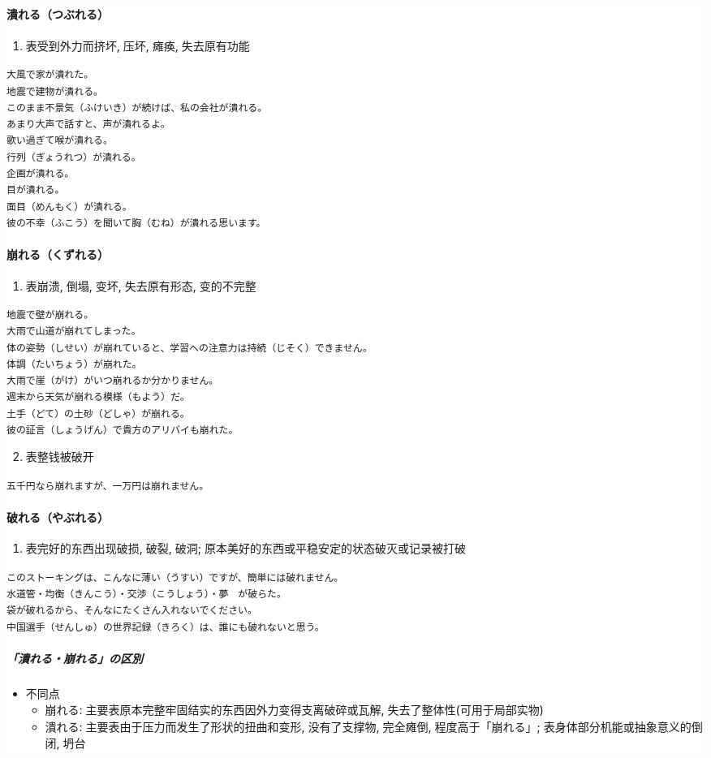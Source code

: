 #### 潰れる（つぶれる）
1. 表受到外力而挤坏, 压坏, 瘫痪, 失去原有功能

```
大風で家が潰れた。
地震で建物が潰れる。
このまま不景気（ふけいき）が続けば、私の会社が潰れる。
あまり大声で話すと、声が潰れるよ。
歌い過ぎて喉が潰れる。
行列（ぎょうれつ）が潰れる。
企画が潰れる。
目が潰れる。
面目（めんもく）が潰れる。
彼の不幸（ふこう）を聞いて胸（むね）が潰れる思います。

```

#### 崩れる（くずれる）
1. 表崩溃, 倒塌, 变坏, 失去原有形态, 变的不完整

```
地震で壁が崩れる。
大雨で山道が崩れてしまった。
体の姿勢（しせい）が崩れていると、学習への注意力は持続（じそく）できません。
体調（たいちょう）が崩れた。
大雨で崖（がけ）がいつ崩れるか分かりません。
週末から天気が崩れる模様（もよう）だ。
土手（どて）の土砂（どしゃ）が崩れる。
彼の証言（しょうげん）で貴方のアリバイも崩れた。

```

2. 表整钱被破开

```
五千円なら崩れますが、一万円は崩れません。

```

#### 破れる（やぶれる）
1. 表完好的东西出现破损, 破裂, 破洞; 原本美好的东西或平稳安定的状态破灭或记录被打破

```
このストーキングは、こんなに薄い（うすい）ですが、簡単には破れません。
水道管・均衡（きんこう）・交渉（こうしょう）・夢　が破らた。
袋が破れるから、そんなにたくさん入れないでください。
中国選手（せんしゅ）の世界記録（きろく）は、誰にも破れないと思う。

```

##### 「潰れる・崩れる」の区別
- 不同点
  - 崩れる: 主要表原本完整牢固结实的东西因外力变得支离破碎或瓦解, 失去了整体性(可用于局部实物)
  - 潰れる: 主要表由于压力而发生了形状的扭曲和变形, 没有了支撑物, 完全瘫倒, 程度高于「崩れる」; 表身体部分机能或抽象意义的倒闭, 坍台
